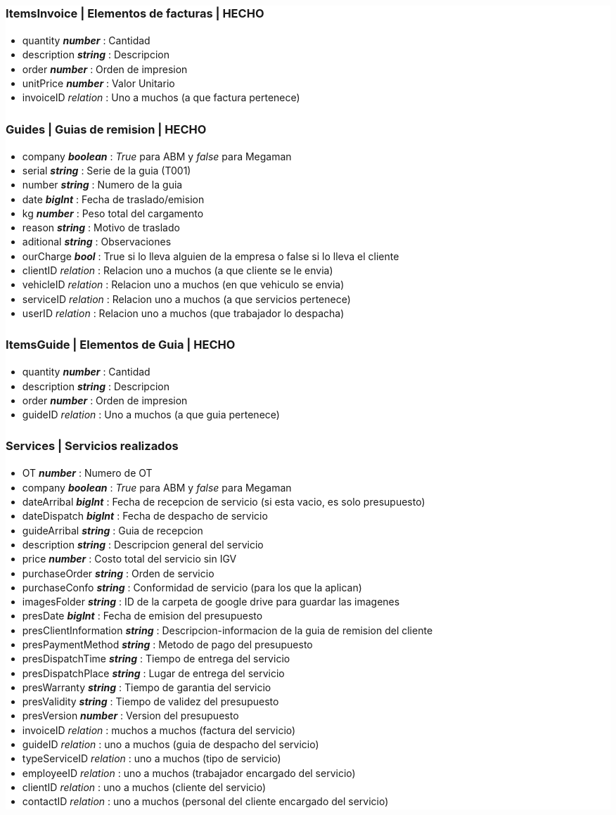 
  ### ItemsInvoice | Elementos de facturas | HECHO
  - quantity ***number*** : Cantidad
  - description ***string*** : Descripcion
  - order ***number*** : Orden de impresion
  - unitPrice ***number*** : Valor Unitario
  - invoiceID *relation* : Uno a muchos (a que factura pertenece)

  ### Guides | Guias de remision | HECHO
  - company ***boolean*** : *True* para ABM y *false* para Megaman
  - serial ***string*** : Serie de la guia (T001)
  - number ***string*** : Numero de la guia
  - date ***bigInt*** : Fecha de traslado/emision 
  - kg ***number*** : Peso total del cargamento
  - reason ***string*** : Motivo de traslado
  - aditional ***string*** : Observaciones
  - ourCharge ***bool*** : True si lo lleva alguien de la empresa o false si lo lleva el cliente
  - clientID *relation* : Relacion uno a muchos (a que cliente se le envia)
  - vehicleID *relation* : Relacion uno a muchos (en que vehiculo se envia)
  - serviceID *relation* : Relacion uno a muchos (a que servicios pertenece)
  - userID *relation* :  Relacion uno a muchos (que trabajador lo despacha)

  ### ItemsGuide | Elementos de Guia | HECHO
  - quantity ***number*** : Cantidad
  - description ***string*** : Descripcion
  - order ***number*** : Orden de impresion
  - guideID *relation* : Uno a muchos (a que guia pertenece)

  ### Services | Servicios realizados
  - OT ***number*** : Numero de OT
  - company ***boolean*** : *True* para ABM y *false* para Megaman
  - dateArribal ***bigInt*** : Fecha de recepcion de servicio (si esta vacio, es solo presupuesto)
  - dateDispatch ***bigInt*** : Fecha de despacho de servicio
  - guideArribal ***string*** : Guia de recepcion
  - description ***string*** : Descripcion general del servicio
  - price ***number*** : Costo total del servicio sin IGV
  - purchaseOrder ***string*** : Orden de servicio
  - purchaseConfo ***string*** : Conformidad de servicio (para los que la aplican)
  - imagesFolder ***string*** : ID de la carpeta de google drive para guardar las imagenes
  - presDate ***bigInt*** : Fecha de emision del presupuesto
  - presClientInformation ***string*** : Descripcion-informacion de la guia de remision del cliente
  - presPaymentMethod ***string*** : Metodo de pago del presupuesto
  - presDispatchTime ***string*** : Tiempo de entrega del servicio
  - presDispatchPlace ***string*** : Lugar de entrega del servicio
  - presWarranty ***string*** : Tiempo de garantia del servicio
  - presValidity ***string*** : Tiempo de validez del presupuesto
  - presVersion ***number*** : Version del presupuesto
  - invoiceID *relation* : muchos a muchos (factura del servicio)
  - guideID *relation* : uno a muchos (guia de despacho del servicio)
  - typeServiceID *relation* : uno a muchos (tipo de servicio)
  - employeeID *relation* : uno a muchos (trabajador encargado del servicio)
  - clientID *relation* : uno a muchos (cliente del servicio)
  - contactID *relation* : uno a muchos (personal del cliente encargado del servicio)
